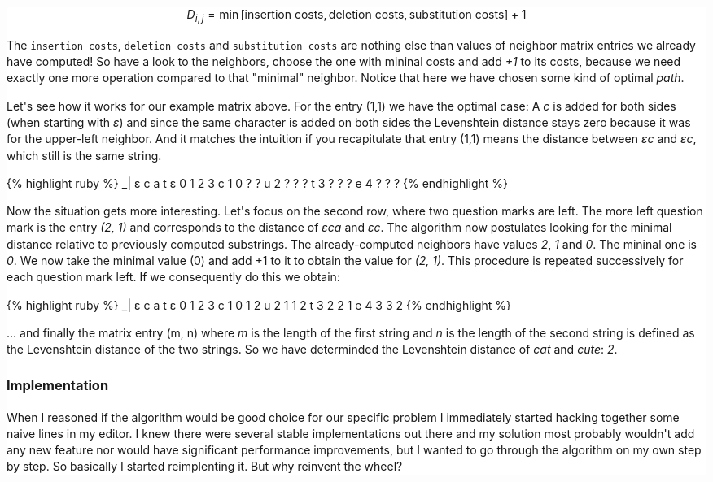 $$ D_{i, j} = \min \big [ \text{insertion costs}, \text{deletion costs}, \text{substitution costs} \big ] + 1 $$

The `insertion costs`, `deletion costs` and `substitution costs` are nothing else
than values of neighbor matrix entries we already have computed! So have a look to the neighbors, 
choose the one with mininal costs and add *+1* to its costs, because we need exactly one more operation
compared to that "minimal" neighbor. Notice that here we have chosen some kind of optimal *path*.

Let's see how it works for our example matrix above. For the entry (1,1) we have the optimal case: 
A *c* is added for both sides (when starting with *ε*) and since the same character is added on both sides 
the Levenshtein distance stays zero because it was for the upper-left neighbor. And it matches the 
intuition if you recapitulate that entry (1,1) means the distance between *εc* and *εc*, which still
is the same string. 

{% highlight ruby %}
 _| ε c a t
 ε 0 1 2 3
 c 1 0 ? ?
 u 2 ? ? ?
 t 3 ? ? ?
 e 4 ? ? ?
{% endhighlight %}

Now the situation gets more interesting. Let's focus on the second row, where two question
marks are left. The more left question mark is the entry *(2, 1)* and corresponds to the
distance of *εca* and *εc*. The algorithm now postulates looking for the minimal distance
relative to previously computed substrings. The already-computed neighbors have values *2*,
*1* and *0*. The mininal one is *0*. We now take the minimal value (0) and add +1 to it to obtain
the value for *(2, 1)*. This procedure is repeated successively for each question mark left. If we
consequently do this we obtain:

{% highlight ruby %}
 _| ε c a t
 ε 0 1 2 3
 c 1 0 1 2
 u 2 1 1 2
 t 3 2 2 1 
 e 4 3 3 2 
{% endhighlight %}

… and finally the matrix entry (m, n) where *m* is the length of the first string and *n* is the length of the second string
is defined as the Levenshtein distance of the two strings. So we have determinded the Levenshtein distance of *cat* and 
*cute*: *2*.

### Implementation

When I reasoned if the algorithm would be good choice for our specific problem I immediately
started hacking together some naive lines in my editor. I knew there were several stable implementations 
out there and my solution most probably wouldn't add any new feature nor would have significant performance improvements,
but I wanted to go through the algorithm on my own step by step. So basically I started reimplenting
it. But why reinvent the wheel? 
